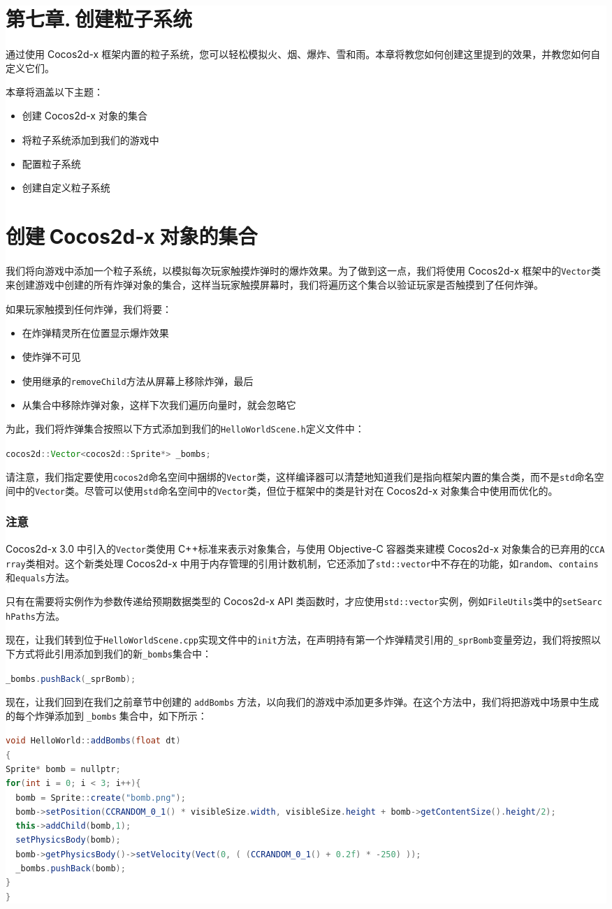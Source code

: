 # 第七章. 创建粒子系统

通过使用 Cocos2d-x 框架内置的粒子系统，您可以轻松模拟火、烟、爆炸、雪和雨。本章将教您如何创建这里提到的效果，并教您如何自定义它们。

本章将涵盖以下主题：

+   创建 Cocos2d-x 对象的集合

+   将粒子系统添加到我们的游戏中

+   配置粒子系统

+   创建自定义粒子系统

# 创建 Cocos2d-x 对象的集合

我们将向游戏中添加一个粒子系统，以模拟每次玩家触摸炸弹时的爆炸效果。为了做到这一点，我们将使用 Cocos2d-x 框架中的`Vector`类来创建游戏中创建的所有炸弹对象的集合，这样当玩家触摸屏幕时，我们将遍历这个集合以验证玩家是否触摸到了任何炸弹。

如果玩家触摸到任何炸弹，我们将要：

+   在炸弹精灵所在位置显示爆炸效果

+   使炸弹不可见

+   使用继承的`removeChild`方法从屏幕上移除炸弹，最后

+   从集合中移除炸弹对象，这样下次我们遍历向量时，就会忽略它

为此，我们将炸弹集合按照以下方式添加到我们的`HelloWorldScene.h`定义文件中：

```java
cocos2d::Vector<cocos2d::Sprite*> _bombs;
```

请注意，我们指定要使用`cocos2d`命名空间中捆绑的`Vector`类，这样编译器可以清楚地知道我们是指向框架内置的集合类，而不是`std`命名空间中的`Vector`类。尽管可以使用`std`命名空间中的`Vector`类，但位于框架中的类是针对在 Cocos2d-x 对象集合中使用而优化的。

### 注意

Cocos2d-x 3.0 中引入的`Vector`类使用 C++标准来表示对象集合，与使用 Objective-C 容器类来建模 Cocos2d-x 对象集合的已弃用的`CCArray`类相对。这个新类处理 Cocos2d-x 中用于内存管理的引用计数机制，它还添加了`std::vector`中不存在的功能，如`random`、`contains`和`equals`方法。

只有在需要将实例作为参数传递给预期数据类型的 Cocos2d-x API 类函数时，才应使用`std::vector`实例，例如`FileUtils`类中的`setSearchPaths`方法。

现在，让我们转到位于`HelloWorldScene.cpp`实现文件中的`init`方法，在声明持有第一个炸弹精灵引用的`_sprBomb`变量旁边，我们将按照以下方式将此引用添加到我们的新`_bombs`集合中：

```java
_bombs.pushBack(_sprBomb);
```

现在，让我们回到在我们之前章节中创建的 `addBombs` 方法，以向我们的游戏中添加更多炸弹。在这个方法中，我们将把游戏中场景中生成的每个炸弹添加到 `_bombs` 集合中，如下所示：

```java
void HelloWorld::addBombs(float dt)
{
Sprite* bomb = nullptr;
for(int i = 0; i < 3; i++){
  bomb = Sprite::create("bomb.png");
  bomb->setPosition(CCRANDOM_0_1() * visibleSize.width, visibleSize.height + bomb->getContentSize().height/2);
  this->addChild(bomb,1);
  setPhysicsBody(bomb);
  bomb->getPhysicsBody()->setVelocity(Vect(0, ( (CCRANDOM_0_1() + 0.2f) * -250) ));
  _bombs.pushBack(bomb);
}
}
```
